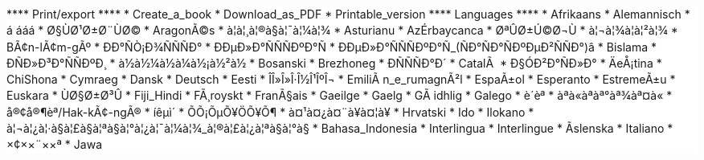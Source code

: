 **** Print/export ****
    * Create_a_book
    * Download_as_PDF
    * Printable_version
**** Languages ****
    * Afrikaans
    * Alemannisch
    * á áá­á
    * Ø§ÙØ¹Ø±Ø¨ÙØ©
    * AragonÃ©s
    * à¦à¦¸à¦®à§à¦¯à¦¼à¦¾
    * Asturianu
    * AzÉrbaycanca
    * ØªÛØ±Ú©Ø¬Ù
    * à¦¬à¦¾à¦à¦²à¦¾
    * BÃ¢n-lÃ¢m-gÃº
    * ÐÐ°ÑÒ¡Ð¾ÑÑÑÐ°
    * ÐÐµÐ»Ð°ÑÑÑÐºÐ°Ñ
    * ÐÐµÐ»Ð°ÑÑÑÐºÐ°Ñ_(ÑÐ°ÑÐ°ÑÐºÐµÐ²ÑÑÐ°)â
    * Bislama
    * ÐÑÐ»Ð³Ð°ÑÑÐºÐ¸
    * à½à½¼à½à¼à½¡à½²à½
    * Bosanski
    * Brezhoneg
    * ÐÑÑÑÐ°Ð´
    * CatalÃ 
    * Ð§ÓÐ²Ð°ÑÐ»Ð°
    * ÄeÅ¡tina
    * ChiShona
    * Cymraeg
    * Dansk
    * Deutsch
    * Eesti
    * ÎÎ»Î»Î·Î½Î¹ÎºÎ¬
    * EmiliÃ n_e_rumagnÃ²l
    * EspaÃ±ol
    * Esperanto
    * EstremeÃ±u
    * Euskara
    * ÙØ§Ø±Ø³Û
    * Fiji_Hindi
    * FÃ¸royskt
    * FranÃ§ais
    * Gaeilge
    * Gaelg
    * GÃ idhlig
    * Galego
    * è´èª
    * àªà«àªàª°àª¾àª¤à«
    * å®¢å®¶èª/Hak-kÃ¢-ngÃ®
    * íêµ­ì´
    * ÕÕ¡ÕµÕ¥ÖÕ¥Õ¶
    * à¤¹à¤¿à¤¨à¥à¤¦à¥
    * Hrvatski
    * Ido
    * Ilokano
    * à¦¬à¦¿à¦·à§à¦£à§à¦ªà§à¦°à¦¿à¦¯à¦¼à¦¾_à¦®à¦£à¦¿à¦ªà§à¦°à§
    * Bahasa_Indonesia
    * Interlingua
    * Interlingue
    * Ãslenska
    * Italiano
    * ×¢××¨××ª
    * Jawa